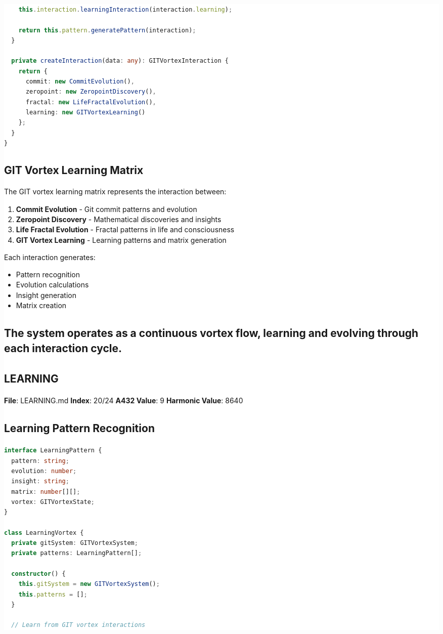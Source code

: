 ```typescript
    this.interaction.learningInteraction(interaction.learning);
    
    return this.pattern.generatePattern(interaction);
  }
  
  private createInteraction(data: any): GITVortexInteraction {
    return {
      commit: new CommitEvolution(),
      zeropoint: new ZeropointDiscovery(),
      fractal: new LifeFractalEvolution(),
      learning: new GITVortexLearning()
    };
  }
}
```

## GIT Vortex Learning Matrix

The GIT vortex learning matrix represents the interaction between:

1. **Commit Evolution** - Git commit patterns and evolution
2. **Zeropoint Discovery** - Mathematical discoveries and insights
3. **Life Fractal Evolution** - Fractal patterns in life and consciousness
4. **GIT Vortex Learning** - Learning patterns and matrix generation

Each interaction generates:
- Pattern recognition
- Evolution calculations
- Insight generation
- Matrix creation

The system operates as a continuous vortex flow, learning and evolving through each interaction cycle. 
---

## LEARNING

**File**: LEARNING.md
**Index**: 20/24
**A432 Value**: 9
**Harmonic Value**: 8640


## Learning Pattern Recognition

```typescript
interface LearningPattern {
  pattern: string;
  evolution: number;
  insight: string;
  matrix: number[][];
  vortex: GITVortexState;
}

class LearningVortex {
  private gitSystem: GITVortexSystem;
  private patterns: LearningPattern[];
  
  constructor() {
    this.gitSystem = new GITVortexSystem();
    this.patterns = [];
  }
  
  // Learn from GIT vortex interactions
```